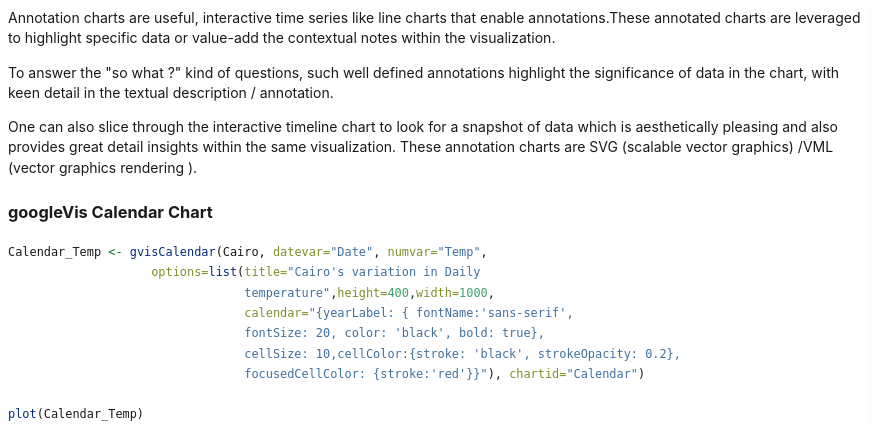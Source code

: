 <div id="AnnotationChartID2c9e13aaf50a" 
  style="width: 800; height: 450;">
</div>

Annotation charts are useful, interactive time series like line charts that enable annotations.These annotated charts are leveraged to highlight specific data or value-add the contextual notes within the visualization.

To answer the "so what ?" kind of questions, such well defined annotations highlight the significance of data in the chart, with keen detail in the textual description / annotation.

One can also slice through the interactive timeline chart to look for a snapshot of data which is aesthetically pleasing and also provides great detail insights within the same visualization. These annotation charts are SVG (scalable vector graphics) /VML (vector graphics rendering ).


### googleVis Calendar Chart


```r
Calendar_Temp <- gvisCalendar(Cairo, datevar="Date", numvar="Temp",
                    options=list(title="Cairo's variation in Daily
                                 temperature",height=400,width=1000,
                                 calendar="{yearLabel: { fontName:'sans-serif',
                                 fontSize: 20, color: 'black', bold: true},
                                 cellSize: 10,cellColor:{stroke: 'black', strokeOpacity: 0.2},
                                 focusedCellColor: {stroke:'red'}}"), chartid="Calendar")

plot(Calendar_Temp)
```






<script type="text/javascript">
 
// jsData 
function gvisDataCalendar () {
var data = new google.visualization.DataTable();
var datajson =
[
 [
new Date(2002,0,1),
13.61111111
],
[
new Date(2002,0,2),
15.16666667
],
[
new Date(2002,0,3),
12
],
[
new Date(2002,0,4),
12
],
[
new Date(2002,0,5),
13.05555556
],
[
new Date(2002,0,6),
10.05555556
],
[
new Date(2002,0,7),
9.277777778